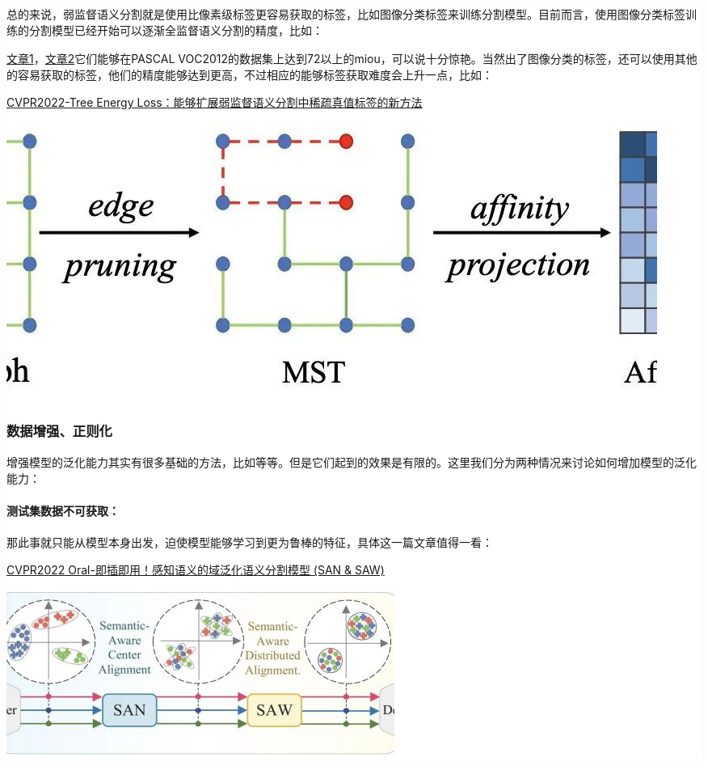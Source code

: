 总的来说，弱监督语义分割就是使用比像素级标签更容易获取的标签，比如图像分类标签来训练分割模型。目前而言，使用图像分类标签训练的分割模型已经开始可以逐渐全监督语义分割的精度，比如：

[文章1](https://link.zhihu.com/?target=https%3A//mp.weixin.qq.com/s%3F__biz%3DMjM5MjgwNzcxOA%3D%3D%26mid%3D2247486185%26idx%3D1%26sn%3D1af2452dc2600cde9cf782d9534c7856%26chksm%3Da6a1e4a091d66db62bc0d1bb0fdb58b927bad5059c6b6dff7cd96858e0ee18f9393873a82796%23rd)，[文章2](https://link.zhihu.com/?target=https%3A//mp.weixin.qq.com/s%3F__biz%3DMjM5MjgwNzcxOA%3D%3D%26mid%3D2247486200%26idx%3D1%26sn%3Dc26214e8317ba6ab007b6d953a99c3b8%26chksm%3Da6a1e4b191d66da7c8d6170453b58d25486ee36eddd744b7e81b8c04aa3a18636df0f7780c62%23rd)它们能够在PASCAL VOC2012的数据集上达到72以上的miou，可以说十分惊艳。当然出了图像分类的标签，还可以使用其他的容易获取的标签，他们的精度能够达到更高，不过相应的能够标签获取难度会上升一点，比如：

[CVPR2022-Tree Energy Loss：能够扩展弱监督语义分割中稀疏真值标签的新方法](https://link.zhihu.com/?target=https%3A//mp.weixin.qq.com/s%3F__biz%3DMjM5MjgwNzcxOA%3D%3D%26mid%3D2247486245%26idx%3D1%26sn%3D85b4abcd1121431447d10ec65a09c769%26chksm%3Da6a1e56c91d66c7a458a0ba90f758b1f7a14888bda8028c74f3ed4e5734ece9a640139f68d4b%23rd)

![img](../../.vuepress/public/v2-36b8e7bd8d2a8f8a3bba6d01350cc69e_180x120.jpg)

### 数据增强、正则化

增强模型的泛化能力其实有很多基础的方法，比如等等。但是它们起到的效果是有限的。这里我们分为两种情况来讨论如何增加模型的泛化能力：

#### 测试集数据不可获取：

那此事就只能从模型本身出发，迫使模型能够学习到更为鲁棒的特征，具体这一篇文章值得一看：

[CVPR2022 Oral-即插即用！感知语义的域泛化语义分割模型 (SAN & SAW)](https://link.zhihu.com/?target=https%3A//mp.weixin.qq.com/s%3F__biz%3DMjM5MjgwNzcxOA%3D%3D%26mid%3D2247486291%26idx%3D1%26sn%3D3305feb2f88c58f3406473b321476c71%26chksm%3Da6a1e51a91d66c0cf75ae5717b42032598135446905c658e3170d7ee5f8baf3f6a5292d146a1%23rd)

![img](../../.vuepress/public/v2-8749069f9140bf954ab9c1a20d386984_180x120.jpg)
